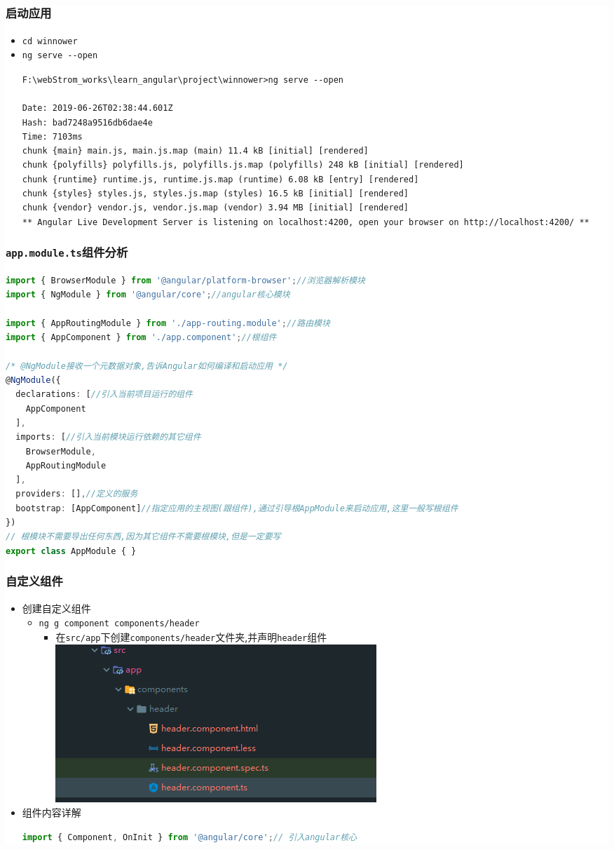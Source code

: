 ### 启动应用
* `cd winnower`
* `ng serve --open`
  ```angular
  F:\webStrom_works\learn_angular\project\winnower>ng serve --open

  Date: 2019-06-26T02:38:44.601Z
  Hash: bad7248a9516db6dae4e
  Time: 7103ms
  chunk {main} main.js, main.js.map (main) 11.4 kB [initial] [rendered]
  chunk {polyfills} polyfills.js, polyfills.js.map (polyfills) 248 kB [initial] [rendered]
  chunk {runtime} runtime.js, runtime.js.map (runtime) 6.08 kB [entry] [rendered]
  chunk {styles} styles.js, styles.js.map (styles) 16.5 kB [initial] [rendered]
  chunk {vendor} vendor.js, vendor.js.map (vendor) 3.94 MB [initial] [rendered]
  ** Angular Live Development Server is listening on localhost:4200, open your browser on http://localhost:4200/ **
  ```

### `app.module.ts`组件分析
```typescript
import { BrowserModule } from '@angular/platform-browser';//浏览器解析模块
import { NgModule } from '@angular/core';//angular核心模块

import { AppRoutingModule } from './app-routing.module';//路由模块
import { AppComponent } from './app.component';//根组件

/* @NgModule接收一个元数据对象,告诉Angular如何编译和启动应用 */
@NgModule({
  declarations: [//引入当前项目运行的组件
    AppComponent
  ],
  imports: [//引入当前模块运行依赖的其它组件
    BrowserModule,
    AppRoutingModule
  ],
  providers: [],//定义的服务
  bootstrap: [AppComponent]//指定应用的主视图(跟组件),通过引导根AppModule来启动应用,这里一般写根组件
})
// 根模块不需要导出任何东西,因为其它组件不需要根模块,但是一定要写
export class AppModule { }
```

### 自定义组件
* 创建自定义组件
  * `ng g component components/header`
    * 在`src/app`下创建`components/header`文件夹,并声明`header`组件</br>
      ![](./img/image02.png)</br>
* 组件内容详解
  ```typescript
  import { Component, OnInit } from '@angular/core';// 引入angular核心

  ```